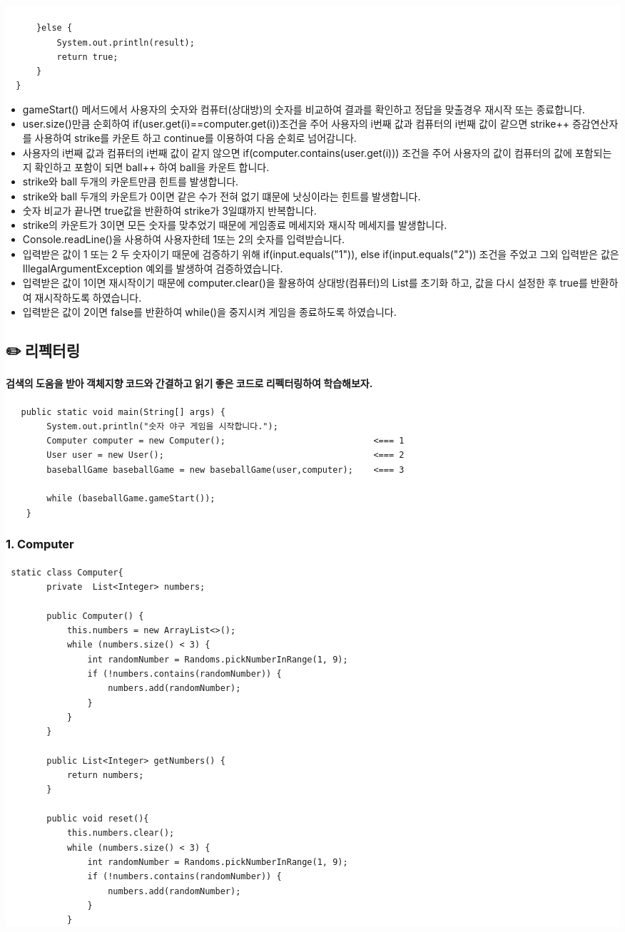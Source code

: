   ````

        }else {
            System.out.println(result);
            return true;
        }
    }
  ````
 * gameStart() 메서드에서 사용자의 숫자와 컴퓨터(상대방)의 숫자를 비교하여 결과를 확인하고 정답을 맞출경우 재시작 또는 종료합니다.
 * user.size()만큼 순회하여  if(user.get(i)==computer.get(i))조건을 주어 사용자의 i번째 값과 컴퓨터의 i번째 값이 같으면  strike++ 증감연산자를 사용하여 strike를 카운트 하고 continue를 이용하여 다음 순회로 넘어감니다.
 * 사용자의 i번째 값과 컴퓨터의 i번째 값이 같지 않으면 if(computer.contains(user.get(i))) 조건을 주어 사용자의 값이 컴퓨터의 값에 포함되는지 확인하고 포함이 되면 ball++ 하여  ball을 카운트 합니다.
 * strike와 ball 두개의 카운트만큼 힌트를 발생합니다.
 * strike와 ball 두개의 카운트가 0이면 같은 수가 전혀 없기 떄문에 낫싱이라는 힌트를 발생합니다.
 * 숫자 비교가 끝나면 true값을 반환하여 strike가 3일떄까지 반복합니다.
 * strike의 카운트가 3이면 모든 숫자를 맞추었기 때문에 게임종료 메세지와 재시작 메세지를 발생합니다.
 * Console.readLine()을 사용하여 사용자한테 1또는 2의 숫자를 입력받습니다.
 * 입력받은 값이 1 또는 2 두 숫자이기 때문에 검증하기 위해 if(input.equals("1")), else if(input.equals("2")) 조건을 주었고 그외 입력받은 값은 IllegalArgumentException 예외를 발생하여 검증하였습니다.  
 * 입력받은 값이 1이면 재시작이기 때문에 computer.clear()을 활용하여 상대방(컴퓨터)의 List를 초기화 하고, 값을 다시 설정한 후 true를 반환하여 재시작하도록 하였습니다.
 * 입력받은 값이 2이면 false를 반환하여 while()을 중지시켜 게임을 종료하도록 하였습니다. 

## ✏️  리펙터링 
#### 검색의 도움을 받아 객체지향 코드와 간결하고 읽기 좋은 코드로 리펙터링하여 학습해보자.
````
   public static void main(String[] args) {
        System.out.println("숫자 야구 게임을 시작합니다.");
        Computer computer = new Computer();                             <=== 1
        User user = new User();                                         <=== 2
        baseballGame baseballGame = new baseballGame(user,computer);    <=== 3

        while (baseballGame.gameStart());
    }
````
### 1. Computer
````
 static class Computer{
        private  List<Integer> numbers;
        
        public Computer() {
            this.numbers = new ArrayList<>();
            while (numbers.size() < 3) {
                int randomNumber = Randoms.pickNumberInRange(1, 9);
                if (!numbers.contains(randomNumber)) {
                    numbers.add(randomNumber);
                }
            }
        }

        public List<Integer> getNumbers() {
            return numbers;
        }

        public void reset(){
            this.numbers.clear();
            while (numbers.size() < 3) {
                int randomNumber = Randoms.pickNumberInRange(1, 9);
                if (!numbers.contains(randomNumber)) {
                    numbers.add(randomNumber);
                }
            }
````